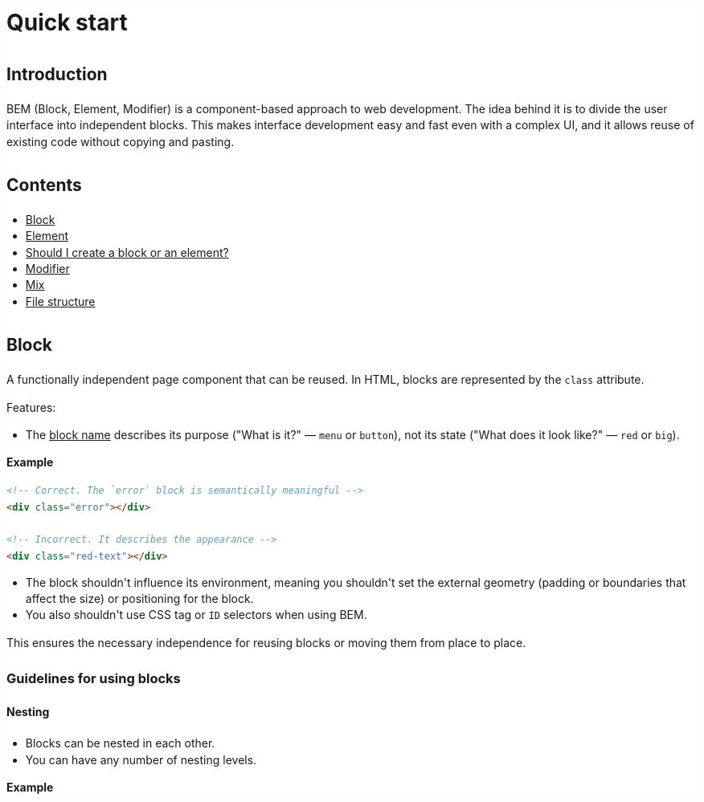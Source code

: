 # Quick start

## Introduction

BEM (Block, Element, Modifier) is a component-based approach to web development.
The idea behind it is to divide the user interface into independent blocks. This makes interface development easy and fast even with a complex UI, and it allows reuse of existing code without copying and pasting.

##  Contents

* [Block](#block)
* [Element](#element)
* [Should I create a block or an element?](#should-i-create-a-block-or-an-element)
* [Modifier](#modifier)
* [Mix](#mix)
* [File structure](#file-structure)

## Block

A functionally independent page component that can be reused. In HTML, blocks are represented by the `class` attribute.

Features:

* The [block name](../naming-convention/naming-convention.en.md#block-name) describes its purpose ("What is it?" — `menu` or `button`), not its state ("What does it look like?" — `red` or `big`).

**Example**

```html
<!-- Correct. The `error` block is semantically meaningful -->
<div class="error"></div>

<!-- Incorrect. It describes the appearance -->
<div class="red-text"></div>
```

* The block shouldn't influence its environment,  meaning  you shouldn't set the external geometry (padding or boundaries that affect the size) or positioning for the block.
* You also shouldn't use CSS tag or `ID` selectors when using BEM.

This ensures the necessary independence for reusing blocks or moving them from place to place.

### Guidelines for using blocks

#### Nesting

 * Blocks can be nested in each other.
 * You can have any number of nesting levels.

**Example**
